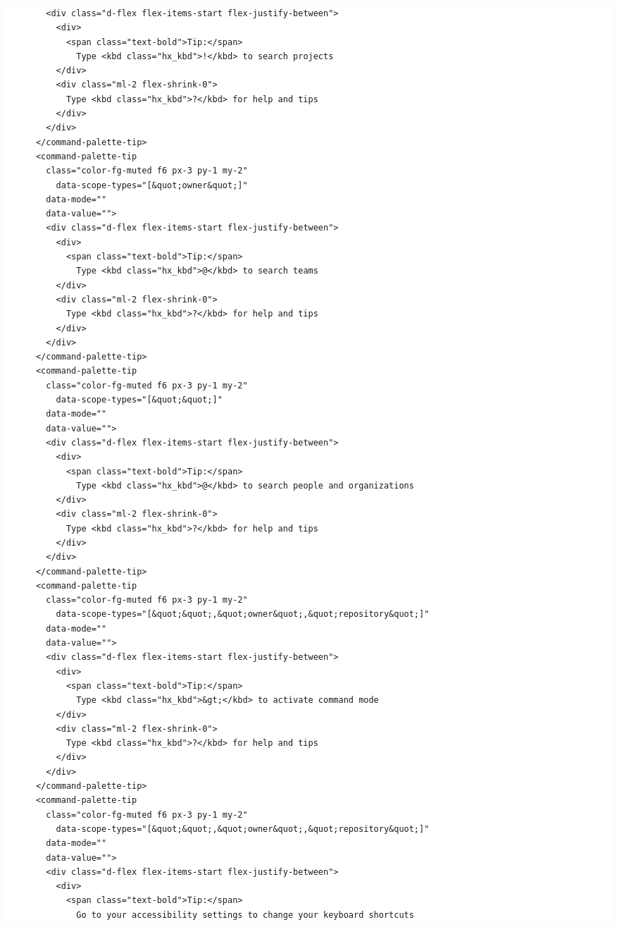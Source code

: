             <div class="d-flex flex-items-start flex-justify-between">
              <div>
                <span class="text-bold">Tip:</span>
                  Type <kbd class="hx_kbd">!</kbd> to search projects
              </div>
              <div class="ml-2 flex-shrink-0">
                Type <kbd class="hx_kbd">?</kbd> for help and tips
              </div>
            </div>
          </command-palette-tip>
          <command-palette-tip
            class="color-fg-muted f6 px-3 py-1 my-2"
              data-scope-types="[&quot;owner&quot;]"
            data-mode=""
            data-value="">
            <div class="d-flex flex-items-start flex-justify-between">
              <div>
                <span class="text-bold">Tip:</span>
                  Type <kbd class="hx_kbd">@</kbd> to search teams
              </div>
              <div class="ml-2 flex-shrink-0">
                Type <kbd class="hx_kbd">?</kbd> for help and tips
              </div>
            </div>
          </command-palette-tip>
          <command-palette-tip
            class="color-fg-muted f6 px-3 py-1 my-2"
              data-scope-types="[&quot;&quot;]"
            data-mode=""
            data-value="">
            <div class="d-flex flex-items-start flex-justify-between">
              <div>
                <span class="text-bold">Tip:</span>
                  Type <kbd class="hx_kbd">@</kbd> to search people and organizations
              </div>
              <div class="ml-2 flex-shrink-0">
                Type <kbd class="hx_kbd">?</kbd> for help and tips
              </div>
            </div>
          </command-palette-tip>
          <command-palette-tip
            class="color-fg-muted f6 px-3 py-1 my-2"
              data-scope-types="[&quot;&quot;,&quot;owner&quot;,&quot;repository&quot;]"
            data-mode=""
            data-value="">
            <div class="d-flex flex-items-start flex-justify-between">
              <div>
                <span class="text-bold">Tip:</span>
                  Type <kbd class="hx_kbd">&gt;</kbd> to activate command mode
              </div>
              <div class="ml-2 flex-shrink-0">
                Type <kbd class="hx_kbd">?</kbd> for help and tips
              </div>
            </div>
          </command-palette-tip>
          <command-palette-tip
            class="color-fg-muted f6 px-3 py-1 my-2"
              data-scope-types="[&quot;&quot;,&quot;owner&quot;,&quot;repository&quot;]"
            data-mode=""
            data-value="">
            <div class="d-flex flex-items-start flex-justify-between">
              <div>
                <span class="text-bold">Tip:</span>
                  Go to your accessibility settings to change your keyboard shortcuts